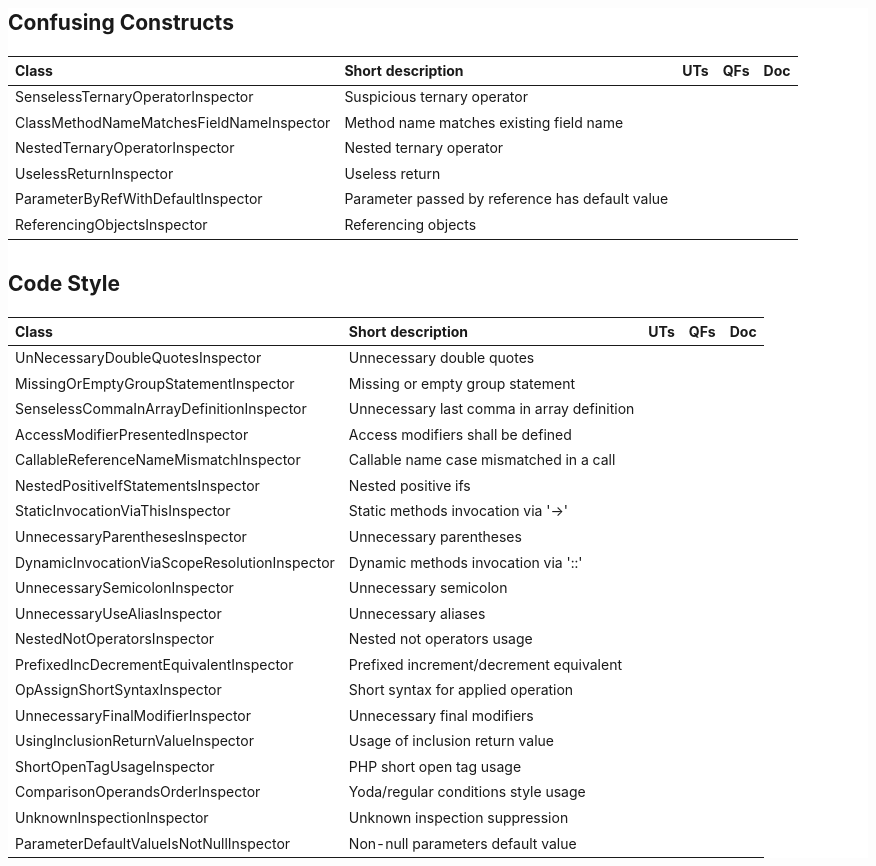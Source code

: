 ## Confusing Constructs

| Class                                    | Short description                               | UTs | QFs  | Doc |
| :--------------------------------------- | :---------------------------------------------- | :-: | :--: | :-: |
| SenselessTernaryOperatorInspector        | Suspicious ternary operator                     |     |      |     |
| ClassMethodNameMatchesFieldNameInspector | Method name matches existing field name         |     |      |     |
| NestedTernaryOperatorInspector           | Nested ternary operator                         |     |      |     |
| UselessReturnInspector                   | Useless return                                  |     |      |     |
| ParameterByRefWithDefaultInspector       | Parameter passed by reference has default value |     |      |     |
| ReferencingObjectsInspector              | Referencing objects                             |     |      |     |

## Code Style

| Class                                        | Short description                          | UTs | QFs  | Doc |
| :------------------------------------------- | :----------------------------------------- | :-: | :--: | :-: |
| UnNecessaryDoubleQuotesInspector             | Unnecessary double quotes                  |     |      |     |
| MissingOrEmptyGroupStatementInspector        | Missing or empty group statement           |     |      |     |
| SenselessCommaInArrayDefinitionInspector     | Unnecessary last comma in array definition |     |      |     |
| AccessModifierPresentedInspector             | Access modifiers shall be defined          |     |      |     |
| CallableReferenceNameMismatchInspector       | Callable name case mismatched in a call    |     |      |     |
| NestedPositiveIfStatementsInspector          | Nested positive ifs                        |     |      |     |
| StaticInvocationViaThisInspector             | Static methods invocation via '->'         |     |      |     |
| UnnecessaryParenthesesInspector              | Unnecessary parentheses                    |     |      |     |
| DynamicInvocationViaScopeResolutionInspector | Dynamic methods invocation via '::'        |     |      |     |
| UnnecessarySemicolonInspector                | Unnecessary semicolon                      |     |      |     |
| UnnecessaryUseAliasInspector                 | Unnecessary aliases                        |     |      |     |
| NestedNotOperatorsInspector                  | Nested not operators usage                 |     |      |     |
| PrefixedIncDecrementEquivalentInspector      | Prefixed increment/decrement equivalent    |     |      |     |
| OpAssignShortSyntaxInspector                 | Short syntax for applied operation         |     |      |     |
| UnnecessaryFinalModifierInspector            | Unnecessary final modifiers                |     |      |     |
| UsingInclusionReturnValueInspector           | Usage of inclusion return value            |     |      |     |
| ShortOpenTagUsageInspector                   | PHP short open tag usage                   |     |      |     |
| ComparisonOperandsOrderInspector             | Yoda/regular conditions style usage        |     |      |     |
| UnknownInspectionInspector                   | Unknown inspection suppression             |     |      |     |
| ParameterDefaultValueIsNotNullInspector      | Non-null parameters default value          |     |      |     |
